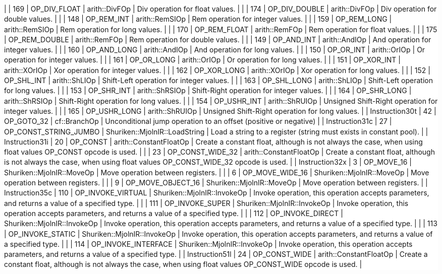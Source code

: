 |     | 169 | OP\_DIV\_FLOAT | arith::DivFOp | Div operation for float values. |
|     | 174 | OP\_DIV\_DOUBLE | arith::DivFOp | Div operation for double values. |
|     | 148 | OP\_REM\_INT | arith::RemSIOp | Rem operation for integer values. |
|     | 159 | OP\_REM\_LONG | arith::RemSIOp | Rem operation for long values. |
|     | 170 | OP\_REM\_FLOAT | arith::RemFOp | Rem operation for float values. |
|     | 175 | OP\_REM\_DOUBLE | arith::RemFOp | Rem operation for double values. |
|     | 149 | OP\_AND\_INT | arith::AndIOp | And operation for integer values. |
|     | 160 | OP\_AND\_LONG | arith::AndIOp | And operation for long values. |
|     | 150 | OP\_OR\_INT | arith::OrIOp | Or operation for integer values. |
|     | 161 | OP\_OR\_LONG | arith::OrIOp | Or operation for long values. |
|     | 151 | OP\_XOR\_INT | arith::XOrIOp | Xor operation for integer values. |
|     | 162 | OP\_XOR\_LONG | arith::XOrIOp | Xor operation for long values. |
|     | 152 | OP\_SHL\_INT | arith::ShLIOp | Shift-Left operation for integer values. |
|     | 163 | OP\_SHL\_LONG | arith::ShLIOp | Shift-Left operation for long values. |
|     | 153 | OP\_SHR\_INT | arith::ShRSIOp | Shift-Right operation for integer values. |
|     | 164 | OP\_SHR\_LONG | arith::ShRSIOp | Shift-Right operation for long values. |
|     | 154 | OP\_USHR\_INT | arith::ShRUIOp | Unsigned Shift-Right operation for integer values. |
|     | 165 | OP\_USHR\_LONG | arith::ShRUIOp | Unsigned Shift-Right operation for long values. |
| Instruction30t | 42  | OP\_GOTO\_32 | cf::BranchOp | Unconditional jump operation to an offset (positive or negative) |
| Instruction31c | 27  | OP\_CONST\_STRING\_JUMBO | Shuriken::MjolnIR::LoadString | Load a string to a register (string must exists in constant pool). |
| Instruction31i | 20  | OP\_CONST | arith::ConstantFloatOp | Create a constant float, although is not always the case, when using float values OP\_CONST opcode is used. |
|     | 23  | OP\_CONST\_WIDE\_32 | arith::ConstantFloatOp | Create a constant float, although is not always the case, when using float values OP\_CONST\_WIDE\_32 opcode is used. |
| Instruction32x | 3   | OP\_MOVE\_16 | Shuriken::MjolnIR::MoveOp | Move operation between registers. |
|     | 6   | OP\_MOVE\_WIDE\_16 | Shuriken::MjolnIR::MoveOp | Move operation between registers. |
|     | 9   | OP\_MOVE\_OBJECT\_16 | Shuriken::MjolnIR::MoveOp | Move operation between registers. |
| Instruction35c | 110 | OP\_INVOKE\_VIRTUAL | Shuriken::MjolnIR::InvokeOp | Invoke operation, this operation accepts parameters, and returns a value of a specified type. |
|     | 111 | OP\_INVOKE\_SUPER | Shuriken::MjolnIR::InvokeOp | Invoke operation, this operation accepts parameters, and returns a value of a specified type. |
|     | 112 | OP\_INVOKE\_DIRECT | Shuriken::MjolnIR::InvokeOp | Invoke operation, this operation accepts parameters, and returns a value of a specified type. |
|     | 113 | OP\_INVOKE\_STATIC | Shuriken::MjolnIR::InvokeOp | Invoke operation, this operation accepts parameters, and returns a value of a specified type. |
|     | 114 | OP\_INVOKE\_INTERFACE | Shuriken::MjolnIR::InvokeOp | Invoke operation, this operation accepts parameters, and returns a value of a specified type. |
| Instruction51l | 24  | OP\_CONST\_WIDE | arith::ConstantFloatOp | Create a constant float, although is not always the case, when using float values OP\_CONST\_WIDE opcode is used. |
